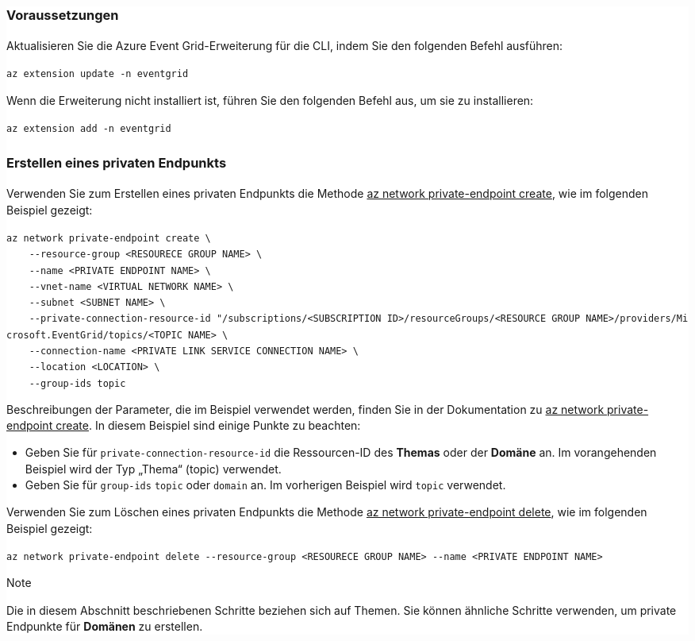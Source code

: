 

### <a name="prerequisites"></a>Voraussetzungen
Aktualisieren Sie die Azure Event Grid-Erweiterung für die CLI, indem Sie den folgenden Befehl ausführen: 

```azurecli-interactive
az extension update -n eventgrid
```

Wenn die Erweiterung nicht installiert ist, führen Sie den folgenden Befehl aus, um sie zu installieren: 

```azurecli-interactive
az extension add -n eventgrid
```

### <a name="create-a-private-endpoint"></a>Erstellen eines privaten Endpunkts
Verwenden Sie zum Erstellen eines privaten Endpunkts die Methode [az network private-endpoint create](/cli/azure/network/private-endpoint?view=azure-cli-latest#az-network-private-endpoint-create), wie im folgenden Beispiel gezeigt:

```azurecli-interactive
az network private-endpoint create \
    --resource-group <RESOURECE GROUP NAME> \
    --name <PRIVATE ENDPOINT NAME> \
    --vnet-name <VIRTUAL NETWORK NAME> \
    --subnet <SUBNET NAME> \
    --private-connection-resource-id "/subscriptions/<SUBSCRIPTION ID>/resourceGroups/<RESOURCE GROUP NAME>/providers/Microsoft.EventGrid/topics/<TOPIC NAME> \
    --connection-name <PRIVATE LINK SERVICE CONNECTION NAME> \
    --location <LOCATION> \
    --group-ids topic
```

Beschreibungen der Parameter, die im Beispiel verwendet werden, finden Sie in der Dokumentation zu [az network private-endpoint create](/cli/azure/network/private-endpoint?view=azure-cli-latest#az-network-private-endpoint-create). In diesem Beispiel sind einige Punkte zu beachten: 

- Geben Sie für `private-connection-resource-id` die Ressourcen-ID des **Themas** oder der **Domäne** an. Im vorangehenden Beispiel wird der Typ „Thema“ (topic) verwendet.
- Geben Sie für `group-ids` `topic` oder `domain` an. Im vorherigen Beispiel wird `topic` verwendet. 

Verwenden Sie zum Löschen eines privaten Endpunkts die Methode [az network private-endpoint delete](/cli/azure/network/private-endpoint?view=azure-cli-latest#az-network-private-endpoint-delete), wie im folgenden Beispiel gezeigt:

```azurecli-interactive
az network private-endpoint delete --resource-group <RESOURECE GROUP NAME> --name <PRIVATE ENDPOINT NAME>
```

> [!NOTE]
> Die in diesem Abschnitt beschriebenen Schritte beziehen sich auf Themen. Sie können ähnliche Schritte verwenden, um private Endpunkte für **Domänen** zu erstellen. 
